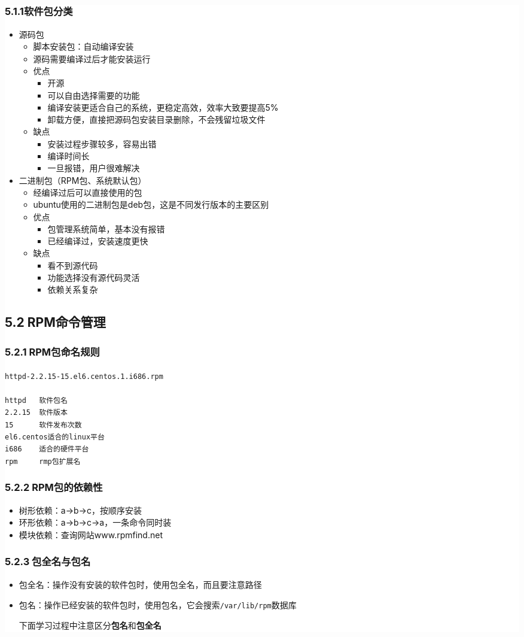 ### 5.1.1软件包分类

- 源码包
    - 脚本安装包：自动编译安装
    - 源码需要编译过后才能安装运行
    - 优点
        - 开源
        - 可以自由选择需要的功能
        - 编译安装更适合自己的系统，更稳定高效，效率大致要提高5%
        - 卸载方便，直接把源码包安装目录删除，不会残留垃圾文件
    - 缺点
        - 安装过程步骤较多，容易出错
        - 编译时间长
        - 一旦报错，用户很难解决
- 二进制包（RPM包、系统默认包）
    - 经编译过后可以直接使用的包
    - ubuntu使用的二进制包是deb包，这是不同发行版本的主要区别
    - 优点
        - 包管理系统简单，基本没有报错
        - 已经编译过，安装速度更快
    - 缺点
        - 看不到源代码
        - 功能选择没有源代码灵活
        - 依赖关系复杂

## 5.2 RPM命令管理

### 5.2.1 RPM包命名规则

```
httpd-2.2.15-15.el6.centos.1.i686.rpm

httpd   软件包名
2.2.15  软件版本
15      软件发布次数
el6.centos适合的linux平台
i686    适合的硬件平台
rpm     rmp包扩展名
```
### 5.2.2 RPM包的依赖性

- 树形依赖：a->b->c，按顺序安装
- 环形依赖：a->b->c->a，一条命令同时装
- 模块依赖：查询网站www.rpmfind.net

### 5.2.3 包全名与包名

- 包全名：操作没有安装的软件包时，使用包全名，而且要注意路径

- 包名：操作已经安装的软件包时，使用包名，它会搜索`/var/lib/rpm`数据库

    下面学习过程中注意区分**包名**和**包全名**
